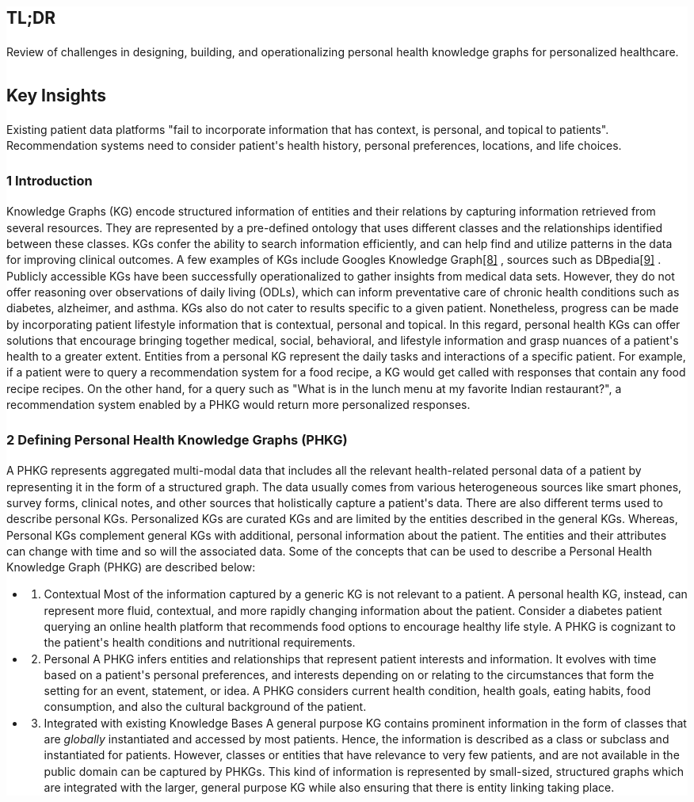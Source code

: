 ## TL;DR
Review of challenges in designing, building, and operationalizing personal health knowledge graphs for personalized healthcare.

## Key Insights
Existing patient data platforms "fail to incorporate information that has context, is personal, and topical to patients". Recommendation systems need to consider patient's health history, personal preferences, locations, and life choices.

### 1 Introduction

Knowledge Graphs (KG) encode structured information of entities and their relations by capturing information retrieved from several resources. They are represented by a pre-defined ontology that uses different classes and the relationships identified between these classes. KGs confer the ability to search information efficiently, and can help find and utilize patterns in the data for improving clinical outcomes. A few examples of KGs include Googles Knowledge Graph[[8]](#ref-8) , sources such as DBpedia[[9]](#ref-9) . Publicly accessible KGs have been successfully operationalized to gather insights from medical data sets. However, they do not offer reasoning over observations of daily living (ODLs), which can inform preventative care of chronic health conditions such as diabetes, alzheimer, and asthma. KGs also do not cater to results specific to a given patient. Nonetheless, progress can be made by incorporating patient lifestyle information that is contextual, personal and topical. In this regard, personal health KGs can offer solutions that encourage bringing together medical, social, behavioral, and lifestyle information and grasp nuances of a patient's health to a greater extent. Entities from a personal KG represent the daily tasks and interactions of a specific patient. For example, if a patient were to query a recommendation system for a food recipe, a KG would get called with responses that contain any food recipe recipes. On the other hand, for a query such as "What is in the lunch menu at my favorite Indian restaurant?", a recommendation system enabled by a PHKG would return more personalized responses.

### 2 Defining Personal Health Knowledge Graphs (PHKG)

A PHKG represents aggregated multi-modal data that includes all the relevant health-related personal data of a patient by representing it in the form of a structured graph. The data usually comes from various heterogeneous sources like smart phones, survey forms, clinical notes, and other sources that holistically capture a patient's data. There are also different terms used to describe personal KGs. Personalized KGs are curated KGs and are limited by the entities described in the general KGs. Whereas, Personal KGs complement general KGs with additional, personal information about the patient. The entities and their attributes can change with time and so will the associated data. Some of the concepts that can be used to describe a Personal Health Knowledge Graph (PHKG) are described below:

- 1. Contextual Most of the information captured by a generic KG is not relevant to a patient. A personal health KG, instead, can represent more fluid, contextual, and more rapidly changing information about the patient. Consider a diabetes patient querying an online health platform that recommends food options to encourage healthy life style. A PHKG is cognizant to the patient's health conditions and nutritional requirements.
- 2. Personal A PHKG infers entities and relationships that represent patient interests and information. It evolves with time based on a patient's personal preferences, and interests depending on or relating to the circumstances that form the setting for an event, statement, or idea. A PHKG considers current health condition, health goals, eating habits, food consumption, and also the cultural background of the patient.
- 3. Integrated with existing Knowledge Bases A general purpose KG contains prominent information in the form of classes that are *globally* instantiated and accessed by most patients. Hence, the information is described as a class or subclass and instantiated for patients. However, classes or entities that have relevance to very few patients, and are not available in the public domain can be captured by PHKGs. This kind of information is represented by small-sized, structured graphs which are integrated with the larger, general purpose KG while also ensuring that there is entity linking taking place.
